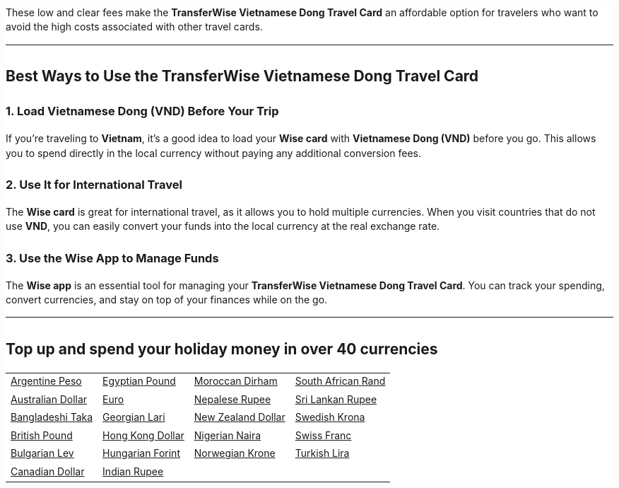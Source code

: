These low and clear fees make the **TransferWise Vietnamese Dong Travel Card** an affordable option for travelers who want to avoid the high costs associated with other travel cards.

---

## Best Ways to Use the TransferWise Vietnamese Dong Travel Card

### 1. **Load Vietnamese Dong (VND) Before Your Trip**
If you’re traveling to **Vietnam**, it’s a good idea to load your **Wise card** with **Vietnamese Dong (VND)** before you go. This allows you to spend directly in the local currency without paying any additional conversion fees.

### 2. **Use It for International Travel**
The **Wise card** is great for international travel, as it allows you to hold multiple currencies. When you visit countries that do not use **VND**, you can easily convert your funds into the local currency at the real exchange rate.

### 3. **Use the Wise App to Manage Funds**
The **Wise app** is an essential tool for managing your **TransferWise Vietnamese Dong Travel Card**. You can track your spending, convert currencies, and stay on top of your finances while on the go.

---

## Top up and spend your holiday money in over 40 currencies

<table>
    <tr>
        <td><a href="/posts/TransferWise-Argentine-Peso-Travel-Card.html">Argentine Peso</a></td>
        <td><a href="/posts/TransferWise-Egyptian-Pound-Travel-Card.html">Egyptian Pound</a></td>
        <td><a href="/posts/TransferWise-Moroccan-Dirham-Travel-Card.html">Moroccan Dirham</a></td>
        <td><a href="/posts/TransferWise-South-African-Rand-Travel-Card.html">South African Rand</a></td>
    </tr>
    <tr>
        <td><a href="/posts/TransferWise-Australian-Dollar-Travel-Card.html">Australian Dollar</a></td>
        <td><a href="/posts/TransferWise-Euro-Travel-Card.html">Euro</a></td>
        <td><a href="/posts/TransferWise-Nepalese-Rupee-Travel-Card.html">Nepalese Rupee</a></td>
        <td><a href="/posts/TransferWise-Sri-Lankan-Rupee-Travel-Card.html">Sri Lankan Rupee</a></td>
    </tr>
    <tr>
        <td><a href="/posts/TransferWise-Bangladeshi-Taka-Travel-Card.html">Bangladeshi Taka</a></td>
        <td><a href="/posts/TransferWise-Georgian-Lari-Travel-Card.html">Georgian Lari</a></td>
        <td><a href="/posts/TransferWise-New-Zealand-Dollar-Travel-Card.html">New Zealand Dollar</a></td>
        <td><a href="/posts/TransferWise-Swedish-Krona-Travel-Card.html">Swedish Krona</a></td>
    </tr>
    <tr>
        <td><a href="/posts/TransferWise-British-Pound-Travel-Card.html">British Pound</a></td>
        <td><a href="/posts/TransferWise-Hong-Kong-Dollar-Travel-Card.html">Hong Kong Dollar</a></td>
        <td><a href="/posts/TransferWise-Nigerian-Naira-Travel-Card.html">Nigerian Naira</a></td>
        <td><a href="/posts/TransferWise-Swiss-Franc-Travel-Card.html">Swiss Franc</a></td>
    </tr>
    <tr>
        <td><a href="/posts/TransferWise-Bulgarian-Lev-Travel-Card.html">Bulgarian Lev</a></td>
        <td><a href="/posts/Transferwise-Hungarian-Forint-Travel-Card.html">Hungarian Forint</a></td>
        <td><a href="/posts/Transferwise-Norwegian-Krone-Travel-Card.html">Norwegian Krone</a></td>
        <td><a href="/posts/TransferWise-Turkish-Lira-Travel-Card.html">Turkish Lira</a></td>
    </tr>
    <tr>
        <td><a href="/posts/TransferWise-Canadian-Dollar-Travel-Card.html">Canadian Dollar</a></td>
        <td><a href="/posts/TransferWise-Indian-Rupee-Travel-Card.html">Indian Rupee</a></td>
